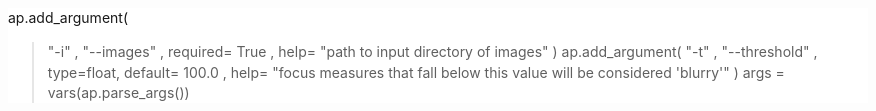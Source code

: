 ap.add_argument(
> "-i"
> ,
> "--images"
> , required=
> True
> ,
    help=
> "path to input directory of images"
> )
ap.add_argument(
> "-t"
> ,
> "--threshold"
> , type=float, default=
> 100.0
> ,
    help=
> "focus measures that fall below this value will be considered 'blurry'"
> )
args = vars(ap.parse_args())

